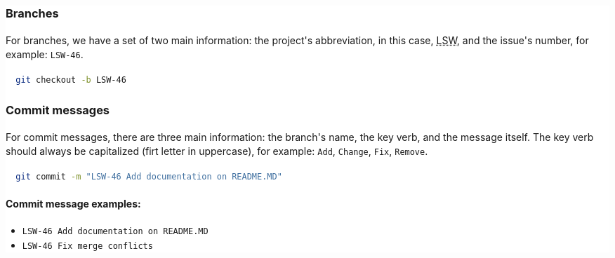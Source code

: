 ### Branches
For branches, we have a set of two main information: the project's abbreviation, in this case, <abbr title="Liferay Sample Workspace">LSW</abbr>, and the issue's number, for example: `LSW-46`.

```bash
  git checkout -b LSW-46
```
### Commit messages
For commit messages, there are three main information: the branch's name, the key verb, and the message itself.
The key verb should always be capitalized (firt letter in uppercase), for example: `Add`, `Change`, `Fix`, `Remove`.

```bash
  git commit -m "LSW-46 Add documentation on README.MD"
```
#### Commit message examples:

- `LSW-46 Add documentation on README.MD`
- `LSW-46 Fix merge conflicts`


